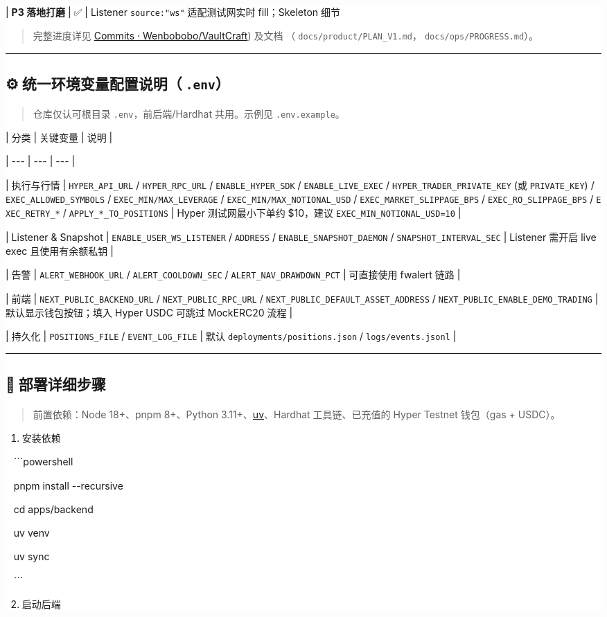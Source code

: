 | **P3 落地打磨** | ✅ | Listener `source:"ws"` 适配测试网实时 fill；Skeleton 细节

  

> 完整进度详见 [Commits · Wenbobobo/VaultCraft](https://github.com/Wenbobobo/VaultCraft/commits/master/))  及文档  （ `docs/product/PLAN_V1.md`， `docs/ops/PROGRESS.md`）。



---

  

## ⚙️ 统一环境变量配置说明（ `.env`）


> 仓库仅认可根目录 `.env`，前后端/Hardhat 共用。示例见 `.env.example`。


| 分类 | 关键变量 | 说明 |

| --- | --- | --- |

| 执行与行情 | `HYPER_API_URL` / `HYPER_RPC_URL` / `ENABLE_HYPER_SDK` / `ENABLE_LIVE_EXEC` / `HYPER_TRADER_PRIVATE_KEY` (或 `PRIVATE_KEY`) / `EXEC_ALLOWED_SYMBOLS` / `EXEC_MIN/MAX_LEVERAGE` / `EXEC_MIN/MAX_NOTIONAL_USD` / `EXEC_MARKET_SLIPPAGE_BPS` / `EXEC_RO_SLIPPAGE_BPS` / `EXEC_RETRY_*` / `APPLY_*_TO_POSITIONS` | Hyper 测试网最小下单约 $10，建议 `EXEC_MIN_NOTIONAL_USD=10` |

| Listener & Snapshot | `ENABLE_USER_WS_LISTENER` / `ADDRESS` / `ENABLE_SNAPSHOT_DAEMON` / `SNAPSHOT_INTERVAL_SEC` | Listener 需开启 live exec 且使用有余额私钥 |

| 告警 | `ALERT_WEBHOOK_URL` / `ALERT_COOLDOWN_SEC` / `ALERT_NAV_DRAWDOWN_PCT` | 可直接使用 fwalert 链路 |

| 前端 | `NEXT_PUBLIC_BACKEND_URL` / `NEXT_PUBLIC_RPC_URL` / `NEXT_PUBLIC_DEFAULT_ASSET_ADDRESS` / `NEXT_PUBLIC_ENABLE_DEMO_TRADING` | 默认显示钱包按钮；填入 Hyper USDC 可跳过 MockERC20 流程 |

| 持久化 | `POSITIONS_FILE` / `EVENT_LOG_FILE` | 默认 `deployments/positions.json` / `logs/events.jsonl` |

  
---

  

## 🚀 部署详细步骤

  

> 前置依赖：Node 18+、pnpm 8+、Python 3.11+、[uv](https://github.com/astral-sh/uv)、Hardhat 工具链、已充值的 Hyper Testnet 钱包（gas + USDC）。

  
1. 安装依赖  

   ```powershell

   pnpm install --recursive

   cd apps/backend

   uv venv

   uv sync

   ```

2. 启动后端  
